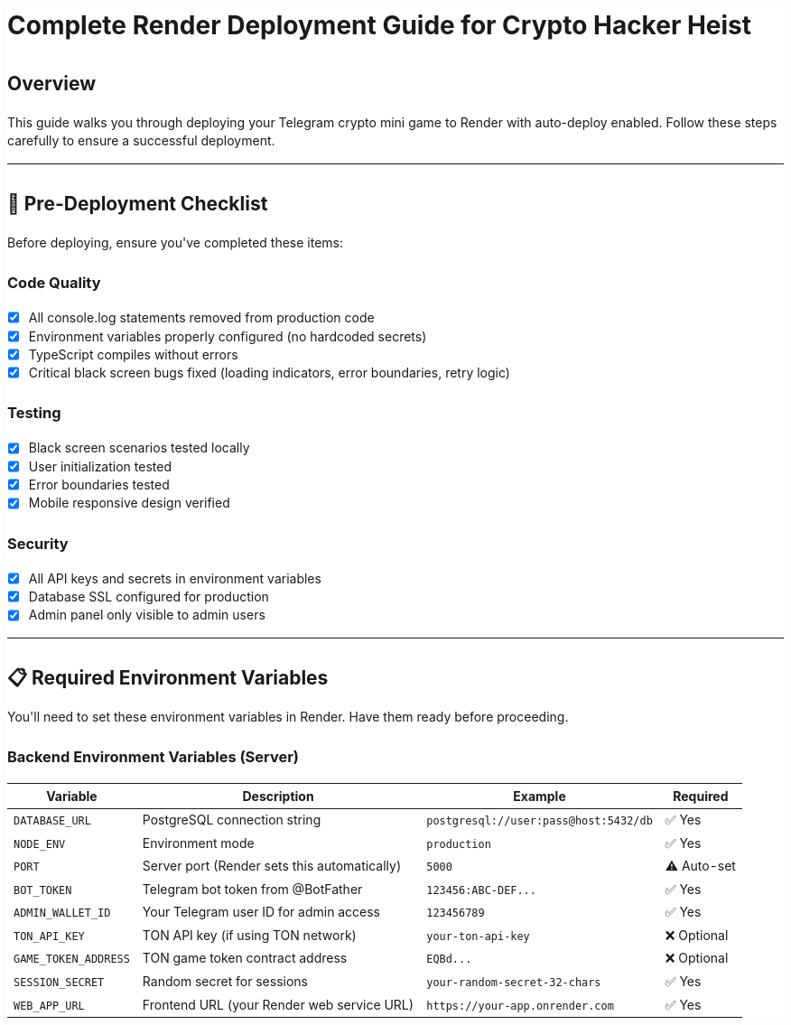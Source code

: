 # Complete Render Deployment Guide for Crypto Hacker Heist

## Overview

This guide walks you through deploying your Telegram crypto mini game to Render with auto-deploy enabled. Follow these steps carefully to ensure a successful deployment.

---

## 🚀 Pre-Deployment Checklist

Before deploying, ensure you've completed these items:

### Code Quality
- [x] All console.log statements removed from production code
- [x] Environment variables properly configured (no hardcoded secrets)
- [x] TypeScript compiles without errors
- [x] Critical black screen bugs fixed (loading indicators, error boundaries, retry logic)

### Testing
- [x] Black screen scenarios tested locally
- [x] User initialization tested
- [x] Error boundaries tested
- [x] Mobile responsive design verified

### Security
- [x] All API keys and secrets in environment variables
- [x] Database SSL configured for production
- [x] Admin panel only visible to admin users

---

## 📋 Required Environment Variables

You'll need to set these environment variables in Render. Have them ready before proceeding.

### Backend Environment Variables (Server)

| Variable | Description | Example | Required |
|----------|-------------|---------|----------|
| `DATABASE_URL` | PostgreSQL connection string | `postgresql://user:pass@host:5432/db` | ✅ Yes |
| `NODE_ENV` | Environment mode | `production` | ✅ Yes |
| `PORT` | Server port (Render sets this automatically) | `5000` | ⚠️ Auto-set |
| `BOT_TOKEN` | Telegram bot token from @BotFather | `123456:ABC-DEF...` | ✅ Yes |
| `ADMIN_WALLET_ID` | Your Telegram user ID for admin access | `123456789` | ✅ Yes |
| `TON_API_KEY` | TON API key (if using TON network) | `your-ton-api-key` | ❌ Optional |
| `GAME_TOKEN_ADDRESS` | TON game token contract address | `EQBd...` | ❌ Optional |
| `SESSION_SECRET` | Random secret for sessions | `your-random-secret-32-chars` | ✅ Yes |
| `WEB_APP_URL` | Frontend URL (your Render web service URL) | `https://your-app.onrender.com` | ✅ Yes |
